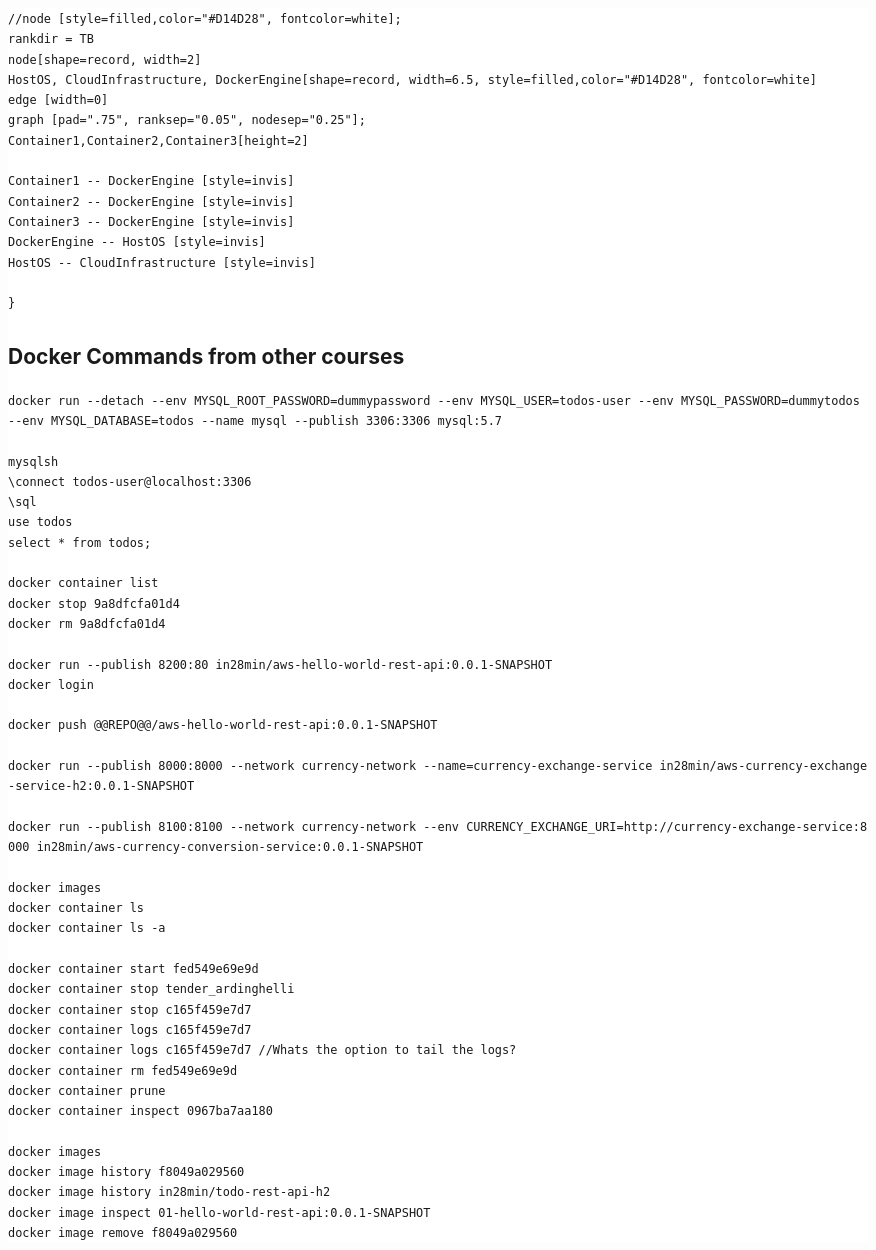 ```
//node [style=filled,color="#D14D28", fontcolor=white];
rankdir = TB
node[shape=record, width=2]
HostOS, CloudInfrastructure, DockerEngine[shape=record, width=6.5, style=filled,color="#D14D28", fontcolor=white]
edge [width=0]
graph [pad=".75", ranksep="0.05", nodesep="0.25"];
Container1,Container2,Container3[height=2]

Container1 -- DockerEngine [style=invis]
Container2 -- DockerEngine [style=invis]
Container3 -- DockerEngine [style=invis]
DockerEngine -- HostOS [style=invis]
HostOS -- CloudInfrastructure [style=invis]

}
```

## Docker Commands from other courses

```
docker run --detach --env MYSQL_ROOT_PASSWORD=dummypassword --env MYSQL_USER=todos-user --env MYSQL_PASSWORD=dummytodos --env MYSQL_DATABASE=todos --name mysql --publish 3306:3306 mysql:5.7

mysqlsh
\connect todos-user@localhost:3306
\sql
use todos
select * from todos;

docker container list
docker stop 9a8dfcfa01d4
docker rm 9a8dfcfa01d4

docker run --publish 8200:80 in28min/aws-hello-world-rest-api:0.0.1-SNAPSHOT
docker login

docker push @@REPO@@/aws-hello-world-rest-api:0.0.1-SNAPSHOT

docker run --publish 8000:8000 --network currency-network --name=currency-exchange-service in28min/aws-currency-exchange-service-h2:0.0.1-SNAPSHOT

docker run --publish 8100:8100 --network currency-network --env CURRENCY_EXCHANGE_URI=http://currency-exchange-service:8000 in28min/aws-currency-conversion-service:0.0.1-SNAPSHOT

docker images
docker container ls
docker container ls -a

docker container start fed549e69e9d
docker container stop tender_ardinghelli
docker container stop c165f459e7d7
docker container logs c165f459e7d7
docker container logs c165f459e7d7 //Whats the option to tail the logs?
docker container rm fed549e69e9d
docker container prune
docker container inspect 0967ba7aa180

docker images
docker image history f8049a029560
docker image history in28min/todo-rest-api-h2
docker image inspect 01-hello-world-rest-api:0.0.1-SNAPSHOT
docker image remove f8049a029560
```